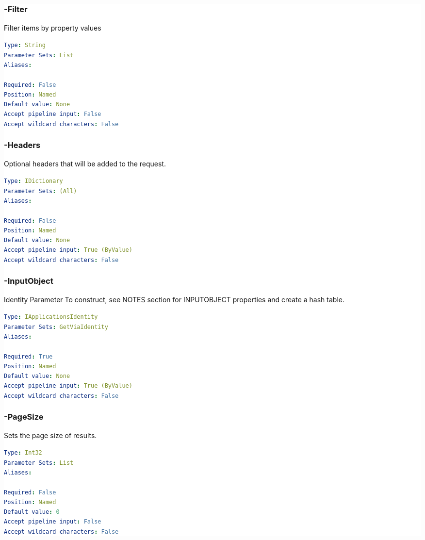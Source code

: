 ### -Filter
Filter items by property values

```yaml
Type: String
Parameter Sets: List
Aliases:

Required: False
Position: Named
Default value: None
Accept pipeline input: False
Accept wildcard characters: False
```

### -Headers
Optional headers that will be added to the request.

```yaml
Type: IDictionary
Parameter Sets: (All)
Aliases:

Required: False
Position: Named
Default value: None
Accept pipeline input: True (ByValue)
Accept wildcard characters: False
```

### -InputObject
Identity Parameter
To construct, see NOTES section for INPUTOBJECT properties and create a hash table.

```yaml
Type: IApplicationsIdentity
Parameter Sets: GetViaIdentity
Aliases:

Required: True
Position: Named
Default value: None
Accept pipeline input: True (ByValue)
Accept wildcard characters: False
```

### -PageSize
Sets the page size of results.

```yaml
Type: Int32
Parameter Sets: List
Aliases:

Required: False
Position: Named
Default value: 0
Accept pipeline input: False
Accept wildcard characters: False
```
